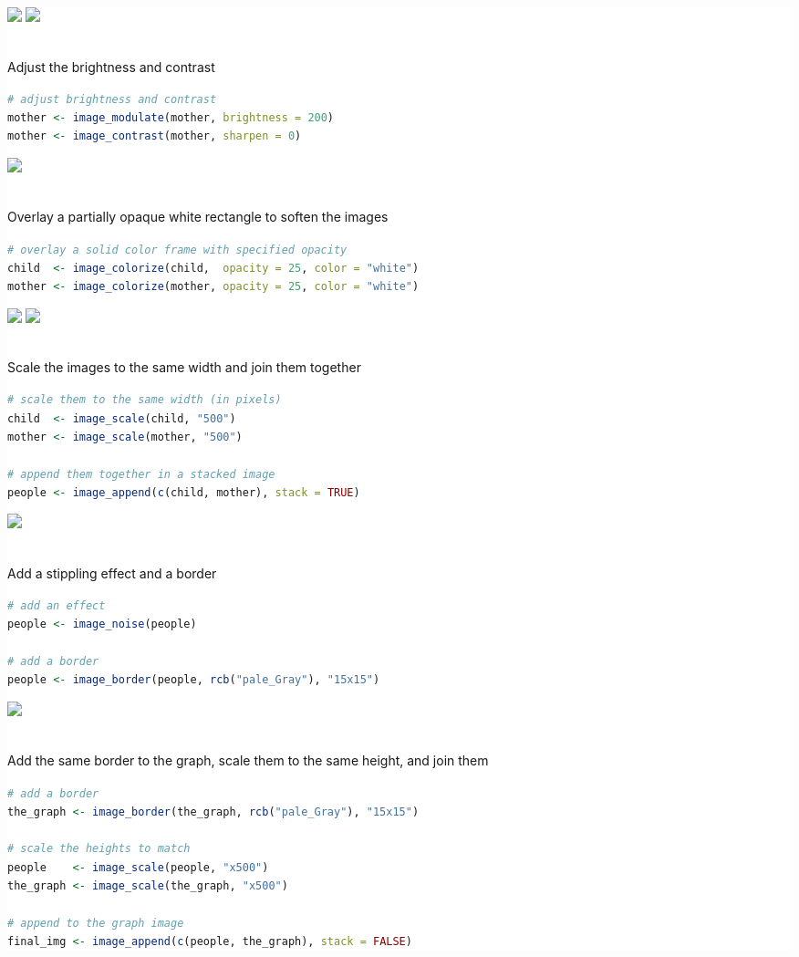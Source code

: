 <img src="C:\Users\layton\AppData\Local\Temp\Rtmp6lhOTh\file3f3038971c8b.png" width="30%" />

<img src="C:\Users\layton\AppData\Local\Temp\Rtmp6lhOTh\file3f3021ec5da4.png" width="20%" />

<br> Adjust the brightness and contrast

``` r
# adjust brightness and contrast
mother <- image_modulate(mother, brightness = 200)
mother <- image_contrast(mother, sharpen = 0)
```

<img src="C:\Users\layton\AppData\Local\Temp\Rtmp6lhOTh\file3f30361f7093.png" width="20%" />

<br> Overlay a partially opaque white rectangle to soften the images

``` r
# overlay a solid color frame with specified opacity 
child  <- image_colorize(child,  opacity = 25, color = "white")
mother <- image_colorize(mother, opacity = 25, color = "white")
```

<img src="C:\Users\layton\AppData\Local\Temp\Rtmp6lhOTh\file3f304dba1c79.png" width="30%" />

<img src="C:\Users\layton\AppData\Local\Temp\Rtmp6lhOTh\file3f303ef23a37.png" width="20%" />

<br> Scale the images to the same width and join them together

``` r
# scale them to the same width (in pixels) 
child  <- image_scale(child, "500")
mother <- image_scale(mother, "500")

# append them together in a stacked image
people <- image_append(c(child, mother), stack = TRUE)
```

<img src="C:\Users\layton\AppData\Local\Temp\Rtmp6lhOTh\file3f305fd673d3.png" width="20%" />

<br> Add a stippling effect and a border

``` r
# add an effect
people <- image_noise(people)

# add a border 
people <- image_border(people, rcb("pale_Gray"), "15x15")
```

<img src="C:\Users\layton\AppData\Local\Temp\Rtmp6lhOTh\file3f3015e85cfe.png" width="20%" />

<br> Add the same border to the graph, scale them to the same height,
and join them

``` r
# add a border 
the_graph <- image_border(the_graph, rcb("pale_Gray"), "15x15")

# scale the heights to match 
people    <- image_scale(people, "x500")
the_graph <- image_scale(the_graph, "x500")

# append to the graph image 
final_img <- image_append(c(people, the_graph), stack = FALSE)
```
